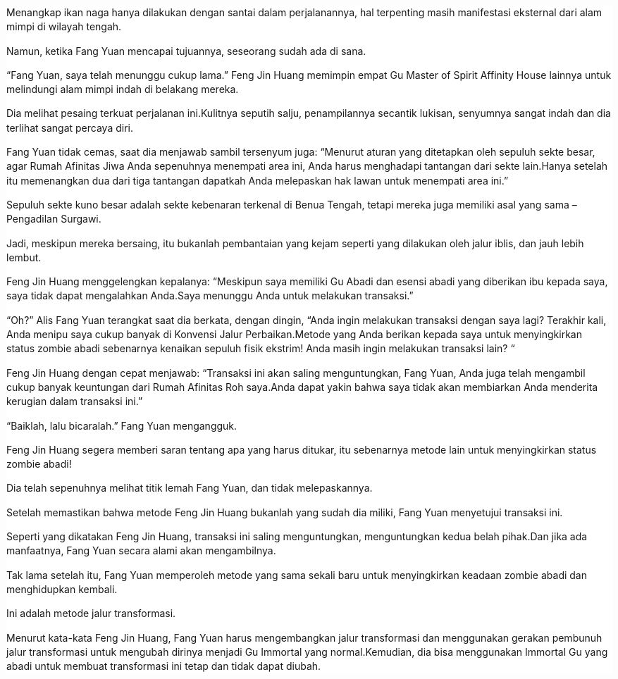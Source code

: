 Menangkap ikan naga hanya dilakukan dengan santai dalam perjalanannya, hal terpenting masih manifestasi eksternal dari alam mimpi di wilayah tengah.

Namun, ketika Fang Yuan mencapai tujuannya, seseorang sudah ada di sana.

“Fang Yuan, saya telah menunggu cukup lama.” Feng Jin Huang memimpin empat Gu Master of Spirit Affinity House lainnya untuk melindungi alam mimpi indah di belakang mereka.

Dia melihat pesaing terkuat perjalanan ini.Kulitnya seputih salju, penampilannya secantik lukisan, senyumnya sangat indah dan dia terlihat sangat percaya diri.

Fang Yuan tidak cemas, saat dia menjawab sambil tersenyum juga: “Menurut aturan yang ditetapkan oleh sepuluh sekte besar, agar Rumah Afinitas Jiwa Anda sepenuhnya menempati area ini, Anda harus menghadapi tantangan dari sekte lain.Hanya setelah itu memenangkan dua dari tiga tantangan dapatkah Anda melepaskan hak lawan untuk menempati area ini.”

Sepuluh sekte kuno besar adalah sekte kebenaran terkenal di Benua Tengah, tetapi mereka juga memiliki asal yang sama – Pengadilan Surgawi.



Jadi, meskipun mereka bersaing, itu bukanlah pembantaian yang kejam seperti yang dilakukan oleh jalur iblis, dan jauh lebih lembut.

Feng Jin Huang menggelengkan kepalanya: “Meskipun saya memiliki Gu Abadi dan esensi abadi yang diberikan ibu kepada saya, saya tidak dapat mengalahkan Anda.Saya menunggu Anda untuk melakukan transaksi.”

“Oh?” Alis Fang Yuan terangkat saat dia berkata, dengan dingin, “Anda ingin melakukan transaksi dengan saya lagi? Terakhir kali, Anda menipu saya cukup banyak di Konvensi Jalur Perbaikan.Metode yang Anda berikan kepada saya untuk menyingkirkan status zombie abadi sebenarnya kenaikan sepuluh fisik ekstrim! Anda masih ingin melakukan transaksi lain? “

Feng Jin Huang dengan cepat menjawab: “Transaksi ini akan saling menguntungkan, Fang Yuan, Anda juga telah mengambil cukup banyak keuntungan dari Rumah Afinitas Roh saya.Anda dapat yakin bahwa saya tidak akan membiarkan Anda menderita kerugian dalam transaksi ini.”

“Baiklah, lalu bicaralah.” Fang Yuan mengangguk.

Feng Jin Huang segera memberi saran tentang apa yang harus ditukar, itu sebenarnya metode lain untuk menyingkirkan status zombie abadi!

Dia telah sepenuhnya melihat titik lemah Fang Yuan, dan tidak melepaskannya.

Setelah memastikan bahwa metode Feng Jin Huang bukanlah yang sudah dia miliki, Fang Yuan menyetujui transaksi ini.

Seperti yang dikatakan Feng Jin Huang, transaksi ini saling menguntungkan, menguntungkan kedua belah pihak.Dan jika ada manfaatnya, Fang Yuan secara alami akan mengambilnya.

Tak lama setelah itu, Fang Yuan memperoleh metode yang sama sekali baru untuk menyingkirkan keadaan zombie abadi dan menghidupkan kembali.

Ini adalah metode jalur transformasi.

Menurut kata-kata Feng Jin Huang, Fang Yuan harus mengembangkan jalur transformasi dan menggunakan gerakan pembunuh jalur transformasi untuk mengubah dirinya menjadi Gu Immortal yang normal.Kemudian, dia bisa menggunakan Immortal Gu yang abadi untuk membuat transformasi ini tetap dan tidak dapat diubah.
